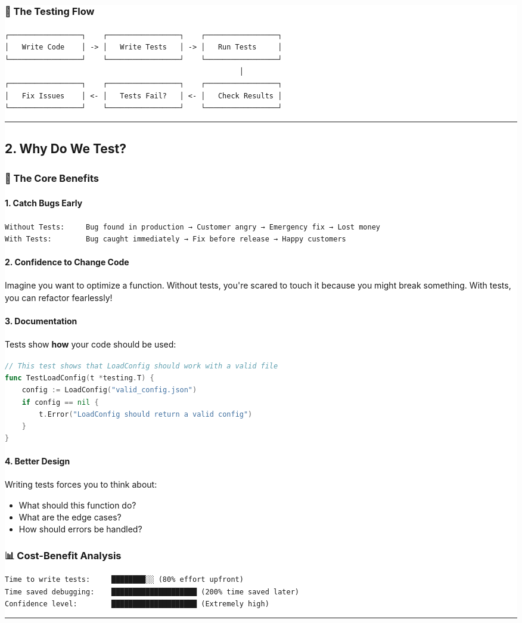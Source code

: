 ### 🔄 The Testing Flow

```
┌─────────────────┐    ┌─────────────────┐    ┌─────────────────┐
│   Write Code    │ -> │   Write Tests   │ -> │   Run Tests     │
└─────────────────┘    └─────────────────┘    └─────────────────┘
                                                       │
┌─────────────────┐    ┌─────────────────┐    ┌─────────────────┐
│   Fix Issues    │ <- │   Tests Fail?   │ <- │   Check Results │
└─────────────────┘    └─────────────────┘    └─────────────────┘
```

---

## 2. Why Do We Test?

### 🎯 The Core Benefits

#### **1. Catch Bugs Early**
```
Without Tests:     Bug found in production → Customer angry → Emergency fix → Lost money
With Tests:        Bug caught immediately → Fix before release → Happy customers
```

#### **2. Confidence to Change Code**
Imagine you want to optimize a function. Without tests, you're scared to touch it because you might break something. With tests, you can refactor fearlessly!

#### **3. Documentation**
Tests show **how** your code should be used:

```go
// This test shows that LoadConfig should work with a valid file
func TestLoadConfig(t *testing.T) {
    config := LoadConfig("valid_config.json")
    if config == nil {
        t.Error("LoadConfig should return a valid config")
    }
}
```

#### **4. Better Design**
Writing tests forces you to think about:
- What should this function do?
- What are the edge cases?
- How should errors be handled?

### 📊 Cost-Benefit Analysis

```
Time to write tests:     ████████░░ (80% effort upfront)
Time saved debugging:    ████████████████████ (200% time saved later)
Confidence level:        ████████████████████ (Extremely high)
```

---